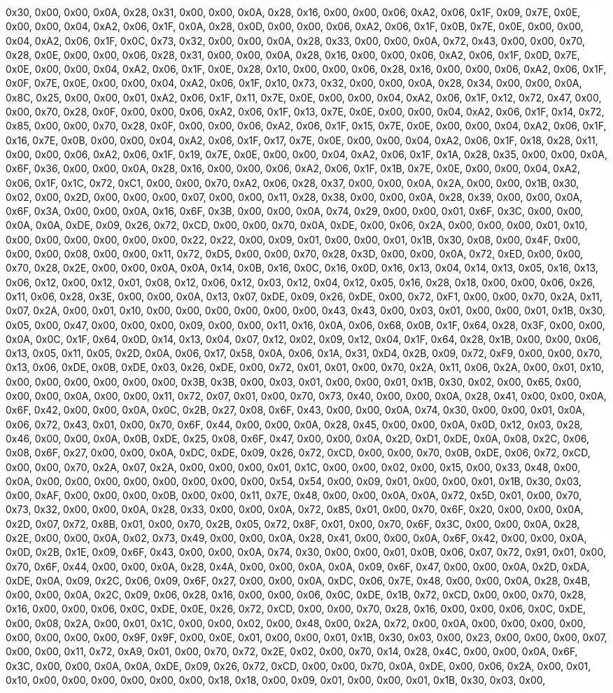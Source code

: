 0x30, 0x00, 0x00, 0x0A, 0x28, 0x31, 0x00, 0x00, 0x0A, 0x28, 0x16, 0x00, 0x00, 0x06, 0xA2, 0x06, 
0x1F, 0x09, 0x7E, 0x0E, 0x00, 0x00, 0x04, 0xA2, 0x06, 0x1F, 0x0A, 0x28, 0x0D, 0x00, 0x00, 0x06, 
0xA2, 0x06, 0x1F, 0x0B, 0x7E, 0x0E, 0x00, 0x00, 0x04, 0xA2, 0x06, 0x1F, 0x0C, 0x73, 0x32, 0x00, 
0x00, 0x0A, 0x28, 0x33, 0x00, 0x00, 0x0A, 0x72, 0x43, 0x00, 0x00, 0x70, 0x28, 0x0E, 0x00, 0x00, 
0x06, 0x28, 0x31, 0x00, 0x00, 0x0A, 0x28, 0x16, 0x00, 0x00, 0x06, 0xA2, 0x06, 0x1F, 0x0D, 0x7E, 
0x0E, 0x00, 0x00, 0x04, 0xA2, 0x06, 0x1F, 0x0E, 0x28, 0x10, 0x00, 0x00, 0x06, 0x28, 0x16, 0x00, 
0x00, 0x06, 0xA2, 0x06, 0x1F, 0x0F, 0x7E, 0x0E, 0x00, 0x00, 0x04, 0xA2, 0x06, 0x1F, 0x10, 0x73, 
0x32, 0x00, 0x00, 0x0A, 0x28, 0x34, 0x00, 0x00, 0x0A, 0x8C, 0x25, 0x00, 0x00, 0x01, 0xA2, 0x06, 
0x1F, 0x11, 0x7E, 0x0E, 0x00, 0x00, 0x04, 0xA2, 0x06, 0x1F, 0x12, 0x72, 0x47, 0x00, 0x00, 0x70, 
0x28, 0x0F, 0x00, 0x00, 0x06, 0xA2, 0x06, 0x1F, 0x13, 0x7E, 0x0E, 0x00, 0x00, 0x04, 0xA2, 0x06, 
0x1F, 0x14, 0x72, 0x85, 0x00, 0x00, 0x70, 0x28, 0x0F, 0x00, 0x00, 0x06, 0xA2, 0x06, 0x1F, 0x15, 
0x7E, 0x0E, 0x00, 0x00, 0x04, 0xA2, 0x06, 0x1F, 0x16, 0x7E, 0x0B, 0x00, 0x00, 0x04, 0xA2, 0x06, 
0x1F, 0x17, 0x7E, 0x0E, 0x00, 0x00, 0x04, 0xA2, 0x06, 0x1F, 0x18, 0x28, 0x11, 0x00, 0x00, 0x06, 
0xA2, 0x06, 0x1F, 0x19, 0x7E, 0x0E, 0x00, 0x00, 0x04, 0xA2, 0x06, 0x1F, 0x1A, 0x28, 0x35, 0x00, 
0x00, 0x0A, 0x6F, 0x36, 0x00, 0x00, 0x0A, 0x28, 0x16, 0x00, 0x00, 0x06, 0xA2, 0x06, 0x1F, 0x1B, 
0x7E, 0x0E, 0x00, 0x00, 0x04, 0xA2, 0x06, 0x1F, 0x1C, 0x72, 0xC1, 0x00, 0x00, 0x70, 0xA2, 0x06, 
0x28, 0x37, 0x00, 0x00, 0x0A, 0x2A, 0x00, 0x00, 0x1B, 0x30, 0x02, 0x00, 0x2D, 0x00, 0x00, 0x00, 
0x07, 0x00, 0x00, 0x11, 0x28, 0x38, 0x00, 0x00, 0x0A, 0x28, 0x39, 0x00, 0x00, 0x0A, 0x6F, 0x3A, 
0x00, 0x00, 0x0A, 0x16, 0x6F, 0x3B, 0x00, 0x00, 0x0A, 0x74, 0x29, 0x00, 0x00, 0x01, 0x6F, 0x3C, 
0x00, 0x00, 0x0A, 0x0A, 0xDE, 0x09, 0x26, 0x72, 0xCD, 0x00, 0x00, 0x70, 0x0A, 0xDE, 0x00, 0x06, 
0x2A, 0x00, 0x00, 0x00, 0x01, 0x10, 0x00, 0x00, 0x00, 0x00, 0x00, 0x00, 0x22, 0x22, 0x00, 0x09, 
0x01, 0x00, 0x00, 0x01, 0x1B, 0x30, 0x08, 0x00, 0x4F, 0x00, 0x00, 0x00, 0x08, 0x00, 0x00, 0x11, 
0x72, 0xD5, 0x00, 0x00, 0x70, 0x28, 0x3D, 0x00, 0x00, 0x0A, 0x72, 0xED, 0x00, 0x00, 0x70, 0x28, 
0x2E, 0x00, 0x00, 0x0A, 0x0A, 0x14, 0x0B, 0x16, 0x0C, 0x16, 0x0D, 0x16, 0x13, 0x04, 0x14, 0x13, 
0x05, 0x16, 0x13, 0x06, 0x12, 0x00, 0x12, 0x01, 0x08, 0x12, 0x06, 0x12, 0x03, 0x12, 0x04, 0x12, 
0x05, 0x16, 0x28, 0x18, 0x00, 0x00, 0x06, 0x26, 0x11, 0x06, 0x28, 0x3E, 0x00, 0x00, 0x0A, 0x13, 
0x07, 0xDE, 0x09, 0x26, 0xDE, 0x00, 0x72, 0xF1, 0x00, 0x00, 0x70, 0x2A, 0x11, 0x07, 0x2A, 0x00, 
0x01, 0x10, 0x00, 0x00, 0x00, 0x00, 0x00, 0x00, 0x43, 0x43, 0x00, 0x03, 0x01, 0x00, 0x00, 0x01, 
0x1B, 0x30, 0x05, 0x00, 0x47, 0x00, 0x00, 0x00, 0x09, 0x00, 0x00, 0x11, 0x16, 0x0A, 0x06, 0x68, 
0x0B, 0x1F, 0x64, 0x28, 0x3F, 0x00, 0x00, 0x0A, 0x0C, 0x1F, 0x64, 0x0D, 0x14, 0x13, 0x04, 0x07, 
0x12, 0x02, 0x09, 0x12, 0x04, 0x1F, 0x64, 0x28, 0x1B, 0x00, 0x00, 0x06, 0x13, 0x05, 0x11, 0x05, 
0x2D, 0x0A, 0x06, 0x17, 0x58, 0x0A, 0x06, 0x1A, 0x31, 0xD4, 0x2B, 0x09, 0x72, 0xF9, 0x00, 0x00, 
0x70, 0x13, 0x06, 0xDE, 0x0B, 0xDE, 0x03, 0x26, 0xDE, 0x00, 0x72, 0x01, 0x01, 0x00, 0x70, 0x2A, 
0x11, 0x06, 0x2A, 0x00, 0x01, 0x10, 0x00, 0x00, 0x00, 0x00, 0x00, 0x00, 0x3B, 0x3B, 0x00, 0x03, 
0x01, 0x00, 0x00, 0x01, 0x1B, 0x30, 0x02, 0x00, 0x65, 0x00, 0x00, 0x00, 0x0A, 0x00, 0x00, 0x11, 
0x72, 0x07, 0x01, 0x00, 0x70, 0x73, 0x40, 0x00, 0x00, 0x0A, 0x28, 0x41, 0x00, 0x00, 0x0A, 0x6F, 
0x42, 0x00, 0x00, 0x0A, 0x0C, 0x2B, 0x27, 0x08, 0x6F, 0x43, 0x00, 0x00, 0x0A, 0x74, 0x30, 0x00, 
0x00, 0x01, 0x0A, 0x06, 0x72, 0x43, 0x01, 0x00, 0x70, 0x6F, 0x44, 0x00, 0x00, 0x0A, 0x28, 0x45, 
0x00, 0x00, 0x0A, 0x0D, 0x12, 0x03, 0x28, 0x46, 0x00, 0x00, 0x0A, 0x0B, 0xDE, 0x25, 0x08, 0x6F, 
0x47, 0x00, 0x00, 0x0A, 0x2D, 0xD1, 0xDE, 0x0A, 0x08, 0x2C, 0x06, 0x08, 0x6F, 0x27, 0x00, 0x00, 
0x0A, 0xDC, 0xDE, 0x09, 0x26, 0x72, 0xCD, 0x00, 0x00, 0x70, 0x0B, 0xDE, 0x06, 0x72, 0xCD, 0x00, 
0x00, 0x70, 0x2A, 0x07, 0x2A, 0x00, 0x00, 0x00, 0x01, 0x1C, 0x00, 0x00, 0x02, 0x00, 0x15, 0x00, 
0x33, 0x48, 0x00, 0x0A, 0x00, 0x00, 0x00, 0x00, 0x00, 0x00, 0x00, 0x00, 0x54, 0x54, 0x00, 0x09, 
0x01, 0x00, 0x00, 0x01, 0x1B, 0x30, 0x03, 0x00, 0xAF, 0x00, 0x00, 0x00, 0x0B, 0x00, 0x00, 0x11, 
0x7E, 0x48, 0x00, 0x00, 0x0A, 0x0A, 0x72, 0x5D, 0x01, 0x00, 0x70, 0x73, 0x32, 0x00, 0x00, 0x0A, 
0x28, 0x33, 0x00, 0x00, 0x0A, 0x72, 0x85, 0x01, 0x00, 0x70, 0x6F, 0x20, 0x00, 0x00, 0x0A, 0x2D, 
0x07, 0x72, 0x8B, 0x01, 0x00, 0x70, 0x2B, 0x05, 0x72, 0x8F, 0x01, 0x00, 0x70, 0x6F, 0x3C, 0x00, 
0x00, 0x0A, 0x28, 0x2E, 0x00, 0x00, 0x0A, 0x02, 0x73, 0x49, 0x00, 0x00, 0x0A, 0x28, 0x41, 0x00, 
0x00, 0x0A, 0x6F, 0x42, 0x00, 0x00, 0x0A, 0x0D, 0x2B, 0x1E, 0x09, 0x6F, 0x43, 0x00, 0x00, 0x0A, 
0x74, 0x30, 0x00, 0x00, 0x01, 0x0B, 0x06, 0x07, 0x72, 0x91, 0x01, 0x00, 0x70, 0x6F, 0x44, 0x00, 
0x00, 0x0A, 0x28, 0x4A, 0x00, 0x00, 0x0A, 0x0A, 0x09, 0x6F, 0x47, 0x00, 0x00, 0x0A, 0x2D, 0xDA, 
0xDE, 0x0A, 0x09, 0x2C, 0x06, 0x09, 0x6F, 0x27, 0x00, 0x00, 0x0A, 0xDC, 0x06, 0x7E, 0x48, 0x00, 
0x00, 0x0A, 0x28, 0x4B, 0x00, 0x00, 0x0A, 0x2C, 0x09, 0x06, 0x28, 0x16, 0x00, 0x00, 0x06, 0x0C, 
0xDE, 0x1B, 0x72, 0xCD, 0x00, 0x00, 0x70, 0x28, 0x16, 0x00, 0x00, 0x06, 0x0C, 0xDE, 0x0E, 0x26, 
0x72, 0xCD, 0x00, 0x00, 0x70, 0x28, 0x16, 0x00, 0x00, 0x06, 0x0C, 0xDE, 0x00, 0x08, 0x2A, 0x00, 
0x01, 0x1C, 0x00, 0x00, 0x02, 0x00, 0x48, 0x00, 0x2A, 0x72, 0x00, 0x0A, 0x00, 0x00, 0x00, 0x00, 
0x00, 0x00, 0x00, 0x00, 0x9F, 0x9F, 0x00, 0x0E, 0x01, 0x00, 0x00, 0x01, 0x1B, 0x30, 0x03, 0x00, 
0x23, 0x00, 0x00, 0x00, 0x07, 0x00, 0x00, 0x11, 0x72, 0xA9, 0x01, 0x00, 0x70, 0x72, 0x2E, 0x02, 
0x00, 0x70, 0x14, 0x28, 0x4C, 0x00, 0x00, 0x0A, 0x6F, 0x3C, 0x00, 0x00, 0x0A, 0x0A, 0xDE, 0x09, 
0x26, 0x72, 0xCD, 0x00, 0x00, 0x70, 0x0A, 0xDE, 0x00, 0x06, 0x2A, 0x00, 0x01, 0x10, 0x00, 0x00, 
0x00, 0x00, 0x00, 0x00, 0x18, 0x18, 0x00, 0x09, 0x01, 0x00, 0x00, 0x01, 0x1B, 0x30, 0x03, 0x00, 